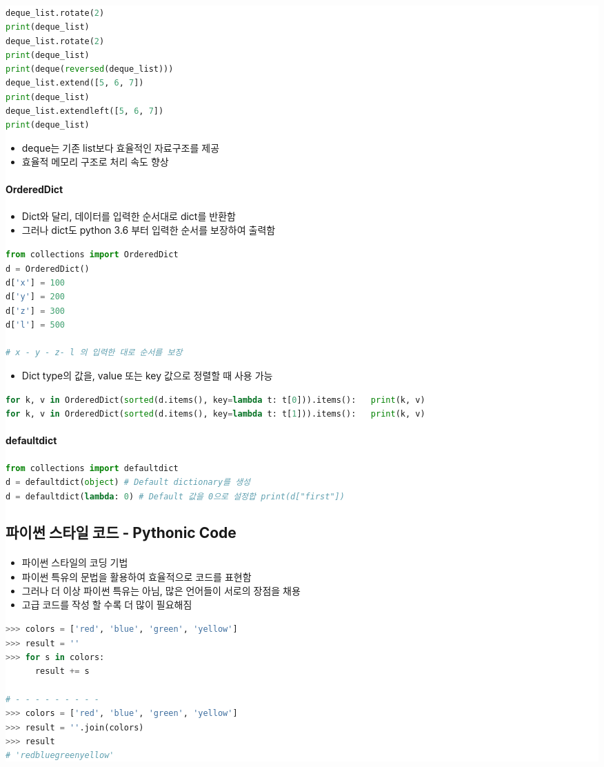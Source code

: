 ```python
deque_list.rotate(2)
print(deque_list)
deque_list.rotate(2)
print(deque_list)
print(deque(reversed(deque_list)))
deque_list.extend([5, 6, 7])
print(deque_list)
deque_list.extendleft([5, 6, 7])
print(deque_list)
```

- deque는 기존 list보다 효율적인 자료구조를 제공
- 효율적 메모리 구조로 처리 속도 향상

#### OrderedDict

- Dict와 달리, 데이터를 입력한 순서대로 dict를 반환함
- 그러나 dict도 python 3.6 부터 입력한 순서를 보장하여 출력함

```python
from collections import OrderedDict
d = OrderedDict()
d['x'] = 100
d['y'] = 200
d['z'] = 300
d['l'] = 500

# x - y - z- l 의 입력한 대로 순서를 보장
```

- Dict type의 값을, value 또는 key 값으로 정렬할 때 사용 가능

```python
for k, v in OrderedDict(sorted(d.items(), key=lambda t: t[0])).items():   print(k, v)
for k, v in OrderedDict(sorted(d.items(), key=lambda t: t[1])).items():   print(k, v)
```

#### defaultdict

```python
from collections import defaultdict
d = defaultdict(object) # Default dictionary를 생성
d = defaultdict(lambda: 0) # Default 값을 0으로 설정합 print(d["first"])
```

## 파이썬 스타일 코드 - Pythonic Code

- 파이썬 스타일의 코딩 기법
- 파이썬 특유의 문법을 활용하여 효율적으로 코드를 표현함
- 그러나 더 이상 파이썬 특유는 아님, 많은 언어들이 서로의 장점을 채용
- 고급 코드를 작성 할 수록 더 많이 필요해짐

```python
>>> colors = ['red', 'blue', 'green', 'yellow']
>>> result = ''
>>> for s in colors:
      result += s

# - - - - - - - - -
>>> colors = ['red', 'blue', 'green', 'yellow']
>>> result = ''.join(colors)
>>> result
# 'redbluegreenyellow'
```
